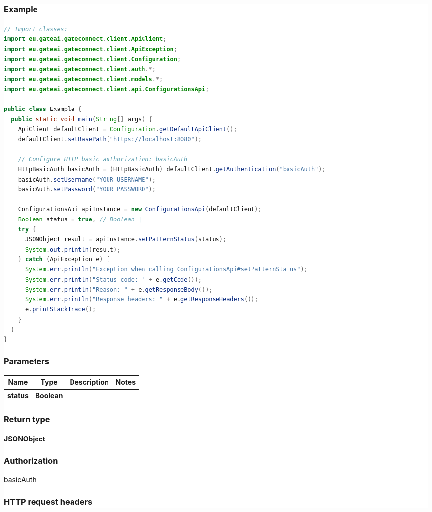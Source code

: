 ### Example
```java
// Import classes:
import eu.gateai.gateconnect.client.ApiClient;
import eu.gateai.gateconnect.client.ApiException;
import eu.gateai.gateconnect.client.Configuration;
import eu.gateai.gateconnect.client.auth.*;
import eu.gateai.gateconnect.client.models.*;
import eu.gateai.gateconnect.client.api.ConfigurationsApi;

public class Example {
  public static void main(String[] args) {
    ApiClient defaultClient = Configuration.getDefaultApiClient();
    defaultClient.setBasePath("https://localhost:8080");
    
    // Configure HTTP basic authorization: basicAuth
    HttpBasicAuth basicAuth = (HttpBasicAuth) defaultClient.getAuthentication("basicAuth");
    basicAuth.setUsername("YOUR USERNAME");
    basicAuth.setPassword("YOUR PASSWORD");

    ConfigurationsApi apiInstance = new ConfigurationsApi(defaultClient);
    Boolean status = true; // Boolean | 
    try {
      JSONObject result = apiInstance.setPatternStatus(status);
      System.out.println(result);
    } catch (ApiException e) {
      System.err.println("Exception when calling ConfigurationsApi#setPatternStatus");
      System.err.println("Status code: " + e.getCode());
      System.err.println("Reason: " + e.getResponseBody());
      System.err.println("Response headers: " + e.getResponseHeaders());
      e.printStackTrace();
    }
  }
}
```

### Parameters

| Name | Type | Description  | Notes |
|------------- | ------------- | ------------- | -------------|
| **status** | **Boolean**|  | |

### Return type

[**JSONObject**](JSONObject.md)

### Authorization

[basicAuth](../README.md#basicAuth)

### HTTP request headers
